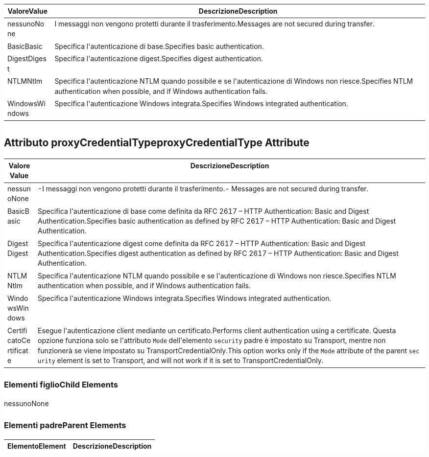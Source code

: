 |<span data-ttu-id="7af76-130">Valore</span><span class="sxs-lookup"><span data-stu-id="7af76-130">Value</span></span>|<span data-ttu-id="7af76-131">Descrizione</span><span class="sxs-lookup"><span data-stu-id="7af76-131">Description</span></span>|  
|-----------|-----------------|  
|<span data-ttu-id="7af76-132">nessuno</span><span class="sxs-lookup"><span data-stu-id="7af76-132">None</span></span>|<span data-ttu-id="7af76-133">I messaggi non vengono protetti durante il trasferimento.</span><span class="sxs-lookup"><span data-stu-id="7af76-133">Messages are not secured during transfer.</span></span>|  
|<span data-ttu-id="7af76-134">Basic</span><span class="sxs-lookup"><span data-stu-id="7af76-134">Basic</span></span>|<span data-ttu-id="7af76-135">Specifica l'autenticazione di base.</span><span class="sxs-lookup"><span data-stu-id="7af76-135">Specifies basic authentication.</span></span>|  
|<span data-ttu-id="7af76-136">Digest</span><span class="sxs-lookup"><span data-stu-id="7af76-136">Digest</span></span>|<span data-ttu-id="7af76-137">Specifica l'autenticazione digest.</span><span class="sxs-lookup"><span data-stu-id="7af76-137">Specifies digest authentication.</span></span>|  
|<span data-ttu-id="7af76-138">NTLM</span><span class="sxs-lookup"><span data-stu-id="7af76-138">Ntlm</span></span>|<span data-ttu-id="7af76-139">Specifica l'autenticazione NTLM quando possibile e se l'autenticazione di Windows non riesce.</span><span class="sxs-lookup"><span data-stu-id="7af76-139">Specifies NTLM authentication when possible, and if Windows authentication fails.</span></span>|  
|<span data-ttu-id="7af76-140">Windows</span><span class="sxs-lookup"><span data-stu-id="7af76-140">Windows</span></span>|<span data-ttu-id="7af76-141">Specifica l'autenticazione Windows integrata.</span><span class="sxs-lookup"><span data-stu-id="7af76-141">Specifies Windows integrated authentication.</span></span>|  
  
## <a name="proxycredentialtype-attribute"></a><span data-ttu-id="7af76-142">Attributo proxyCredentialType</span><span class="sxs-lookup"><span data-stu-id="7af76-142">proxyCredentialType Attribute</span></span>  
  
|<span data-ttu-id="7af76-143">Valore</span><span class="sxs-lookup"><span data-stu-id="7af76-143">Value</span></span>|<span data-ttu-id="7af76-144">Descrizione</span><span class="sxs-lookup"><span data-stu-id="7af76-144">Description</span></span>|  
|-----------|-----------------|  
|<span data-ttu-id="7af76-145">nessuno</span><span class="sxs-lookup"><span data-stu-id="7af76-145">None</span></span>|<span data-ttu-id="7af76-146">-I messaggi non vengono protetti durante il trasferimento.</span><span class="sxs-lookup"><span data-stu-id="7af76-146">-   Messages are not secured during transfer.</span></span>|  
|<span data-ttu-id="7af76-147">Basic</span><span class="sxs-lookup"><span data-stu-id="7af76-147">Basic</span></span>|<span data-ttu-id="7af76-148">Specifica l'autenticazione di base come definita da RFC 2617 – HTTP Authentication: Basic and Digest Authentication.</span><span class="sxs-lookup"><span data-stu-id="7af76-148">Specifies basic authentication as defined by RFC 2617 – HTTP Authentication: Basic and Digest Authentication.</span></span>|  
|<span data-ttu-id="7af76-149">Digest</span><span class="sxs-lookup"><span data-stu-id="7af76-149">Digest</span></span>|<span data-ttu-id="7af76-150">Specifica l'autenticazione digest come definita da RFC 2617 – HTTP Authentication: Basic and Digest Authentication.</span><span class="sxs-lookup"><span data-stu-id="7af76-150">Specifies digest authentication as defined by RFC 2617 – HTTP Authentication: Basic and Digest Authentication.</span></span>|  
|<span data-ttu-id="7af76-151">NTLM</span><span class="sxs-lookup"><span data-stu-id="7af76-151">Ntlm</span></span>|<span data-ttu-id="7af76-152">Specifica l'autenticazione NTLM quando possibile e se l'autenticazione di Windows non riesce.</span><span class="sxs-lookup"><span data-stu-id="7af76-152">Specifies NTLM authentication when possible, and if Windows authentication fails.</span></span>|  
|<span data-ttu-id="7af76-153">Windows</span><span class="sxs-lookup"><span data-stu-id="7af76-153">Windows</span></span>|<span data-ttu-id="7af76-154">Specifica l'autenticazione Windows integrata.</span><span class="sxs-lookup"><span data-stu-id="7af76-154">Specifies Windows integrated authentication.</span></span>|  
|<span data-ttu-id="7af76-155">Certificato</span><span class="sxs-lookup"><span data-stu-id="7af76-155">Certificate</span></span>|<span data-ttu-id="7af76-156">Esegue l'autenticazione client mediante un certificato.</span><span class="sxs-lookup"><span data-stu-id="7af76-156">Performs client authentication using a certificate.</span></span> <span data-ttu-id="7af76-157">Questa opzione funziona solo se l'attributo `Mode` dell'elemento `security` padre è impostato su Transport, mentre non funzionerà se viene impostato su TransportCredentialOnly.</span><span class="sxs-lookup"><span data-stu-id="7af76-157">This option works only if the `Mode` attribute of the parent `security` element is set to Transport, and will not work if it is set to TransportCredentialOnly.</span></span>|  
  
### <a name="child-elements"></a><span data-ttu-id="7af76-158">Elementi figlio</span><span class="sxs-lookup"><span data-stu-id="7af76-158">Child Elements</span></span>  
 <span data-ttu-id="7af76-159">nessuno</span><span class="sxs-lookup"><span data-stu-id="7af76-159">None</span></span>  
  
### <a name="parent-elements"></a><span data-ttu-id="7af76-160">Elementi padre</span><span class="sxs-lookup"><span data-stu-id="7af76-160">Parent Elements</span></span>  
  
|<span data-ttu-id="7af76-161">Elemento</span><span class="sxs-lookup"><span data-stu-id="7af76-161">Element</span></span>|<span data-ttu-id="7af76-162">Descrizione</span><span class="sxs-lookup"><span data-stu-id="7af76-162">Description</span></span>|  
|-------------|-----------------|  